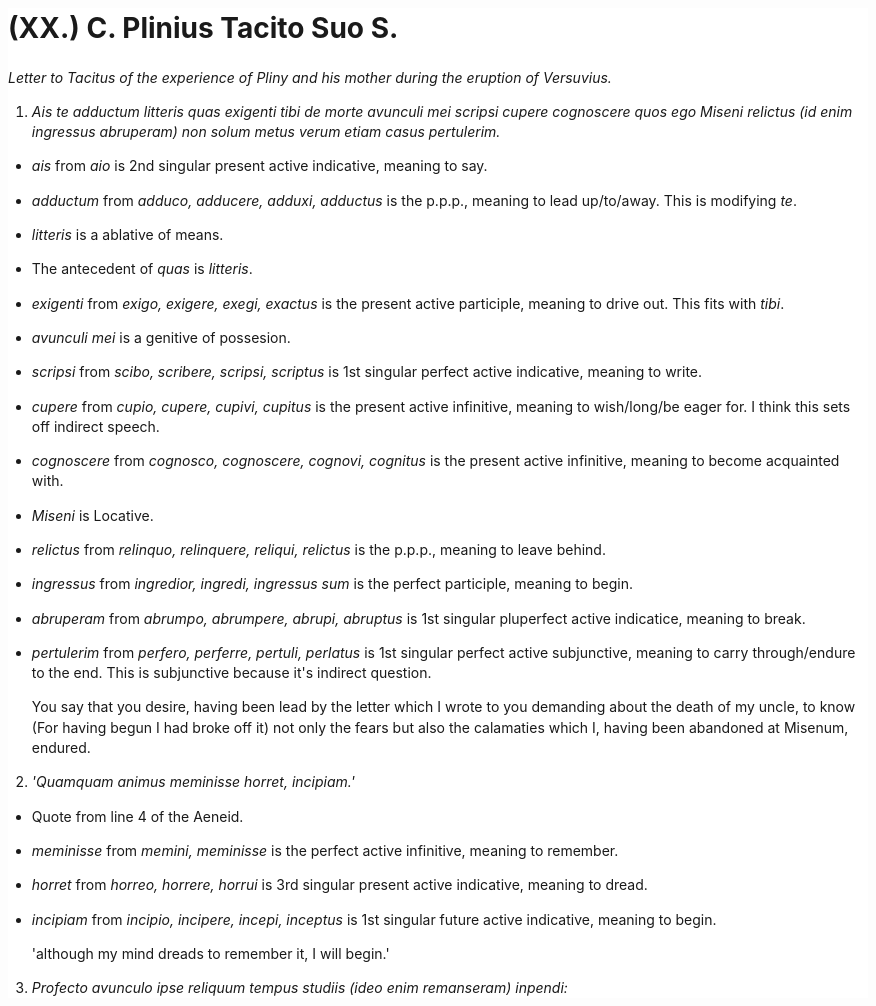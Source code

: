 # (XX.) C. Plinius Tacito Suo S.

*Letter to Tacitus of the experience of Pliny and his mother during the
eruption of Versuvius.*

1. *Ais te adductum litteris quas exigenti tibi de morte avunculi mei scripsi
   cupere cognoscere quos ego Miseni relictus (id enim ingressus abruperam) non
   solum metus verum etiam casus pertulerim.*

- *ais* from *aio* is 2nd singular present active indicative, meaning to say.
- *adductum* from *adduco, adducere, adduxi, adductus* is the p.p.p., meaning to
  lead up/to/away. This is modifying *te*.
- *litteris* is a ablative of means.
- The antecedent of *quas* is *litteris*.
- *exigenti* from *exigo, exigere, exegi, exactus* is the present active
  participle, meaning to drive out. This fits with *tibi*. 
- *avunculi mei* is a genitive of possesion.
- *scripsi* from *scibo, scribere, scripsi, scriptus* is 1st singular perfect
  active indicative, meaning to write.
- *cupere* from *cupio, cupere, cupivi, cupitus* is the present active
  infinitive, meaning to wish/long/be eager for. I think this sets off indirect
  speech.
- *cognoscere* from *cognosco, cognoscere, cognovi, cognitus* is the present
  active infinitive, meaning to become acquainted with.
- *Miseni* is Locative.
- *relictus* from *relinquo, relinquere, reliqui, relictus* is the p.p.p.,
  meaning to leave behind.
- *ingressus* from *ingredior, ingredi, ingressus sum* is the perfect
  participle, meaning to begin.
- *abruperam* from *abrumpo, abrumpere, abrupi, abruptus* is 1st singular
  pluperfect active indicatice, meaning to break.
- *pertulerim* from *perfero, perferre, pertuli, perlatus* is 1st singular
  perfect active subjunctive, meaning to carry through/endure to the end. This
  is subjunctive because it's indirect question.

    You say that you desire, having been lead by the letter which I wrote to you
    demanding about the death of my uncle, to know (For having begun I had broke
    off it) not only the fears but also the calamaties which I, having been
    abandoned at Misenum, endured.

2. *'Quamquam animus meminisse horret, incipiam.'*

- Quote from line 4 of the Aeneid.
- *meminisse* from *memini, meminisse* is the perfect active infinitive, meaning
  to remember.
- *horret* from *horreo, horrere, horrui* is 3rd singular present active
  indicative, meaning to dread.
- *incipiam* from *incipio, incipere, incepi, inceptus* is 1st singular future
  active indicative, meaning to begin.

    'although my mind dreads to remember it, I will begin.'

3. *Profecto avunculo ipse reliquum tempus studiis (ideo enim remanseram)
   inpendi:*
